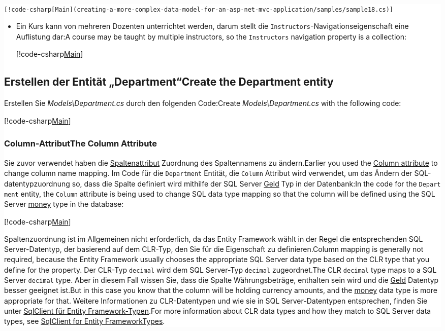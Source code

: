    [!code-csharp[Main](creating-a-more-complex-data-model-for-an-asp-net-mvc-application/samples/sample18.cs)]
- <span data-ttu-id="083fc-259">Ein Kurs kann von mehreren Dozenten unterrichtet werden, darum stellt die `Instructors`-Navigationseigenschaft eine Auflistung dar:</span><span class="sxs-lookup"><span data-stu-id="083fc-259">A course may be taught by multiple instructors, so the `Instructors` navigation property is a collection:</span></span>

    [!code-csharp[Main](creating-a-more-complex-data-model-for-an-asp-net-mvc-application/samples/sample19.cs)]

## <a name="create-the-department-entity"></a><span data-ttu-id="083fc-260">Erstellen der Entität „Department“</span><span class="sxs-lookup"><span data-stu-id="083fc-260">Create the Department entity</span></span>

<span data-ttu-id="083fc-261">Erstellen Sie *Models\Department.cs* durch den folgenden Code:</span><span class="sxs-lookup"><span data-stu-id="083fc-261">Create *Models\Department.cs* with the following code:</span></span>

[!code-csharp[Main](creating-a-more-complex-data-model-for-an-asp-net-mvc-application/samples/sample20.cs)]

### <a name="the-column-attribute"></a><span data-ttu-id="083fc-262">Column-Attribut</span><span class="sxs-lookup"><span data-stu-id="083fc-262">The Column Attribute</span></span>

<span data-ttu-id="083fc-263">Sie zuvor verwendet haben die [Spaltenattribut](https://msdn.microsoft.com/library/system.componentmodel.dataannotations.schema.columnattribute.aspx) Zuordnung des Spaltennamens zu ändern.</span><span class="sxs-lookup"><span data-stu-id="083fc-263">Earlier you used the [Column attribute](https://msdn.microsoft.com/library/system.componentmodel.dataannotations.schema.columnattribute.aspx) to change column name mapping.</span></span> <span data-ttu-id="083fc-264">Im Code für die `Department` Entität, die `Column` Attribut wird verwendet, um das Ändern der SQL-datentypzuordnung so, dass die Spalte definiert wird mithilfe der SQL Server [Geld](https://msdn.microsoft.com/library/ms179882.aspx) Typ in der Datenbank:</span><span class="sxs-lookup"><span data-stu-id="083fc-264">In the code for the `Department` entity, the `Column` attribute is being used to change SQL data type mapping so that the column will be defined using the SQL Server [money](https://msdn.microsoft.com/library/ms179882.aspx) type in the database:</span></span>

[!code-csharp[Main](creating-a-more-complex-data-model-for-an-asp-net-mvc-application/samples/sample21.cs)]

<span data-ttu-id="083fc-265">Spaltenzuordnung ist im Allgemeinen nicht erforderlich, da das Entity Framework wählt in der Regel die entsprechenden SQL Server-Datentyp, der basierend auf dem CLR-Typ, den Sie für die Eigenschaft zu definieren.</span><span class="sxs-lookup"><span data-stu-id="083fc-265">Column mapping is generally not required, because the Entity Framework usually chooses the appropriate SQL Server data type based on the CLR type that you define for the property.</span></span> <span data-ttu-id="083fc-266">Der CLR-Typ `decimal` wird dem SQL Server-Typ `decimal` zugeordnet.</span><span class="sxs-lookup"><span data-stu-id="083fc-266">The CLR `decimal` type maps to a SQL Server `decimal` type.</span></span> <span data-ttu-id="083fc-267">Aber in diesem Fall wissen Sie, dass die Spalte Währungsbeträge, enthalten sein wird und die [Geld](https://msdn.microsoft.com/library/ms179882.aspx) Datentyp besser geeignet ist.</span><span class="sxs-lookup"><span data-stu-id="083fc-267">But in this case you know that the column will be holding currency amounts, and the [money](https://msdn.microsoft.com/library/ms179882.aspx) data type is more appropriate for that.</span></span> <span data-ttu-id="083fc-268">Weitere Informationen zu CLR-Datentypen und wie sie in SQL Server-Datentypen entsprechen, finden Sie unter [SqlClient für Entity Framework-Typen](https://msdn.microsoft.com/library/bb896344.aspx).</span><span class="sxs-lookup"><span data-stu-id="083fc-268">For more information about CLR data types and how they match to SQL Server data types, see [SqlClient for Entity FrameworkTypes](https://msdn.microsoft.com/library/bb896344.aspx).</span></span>

